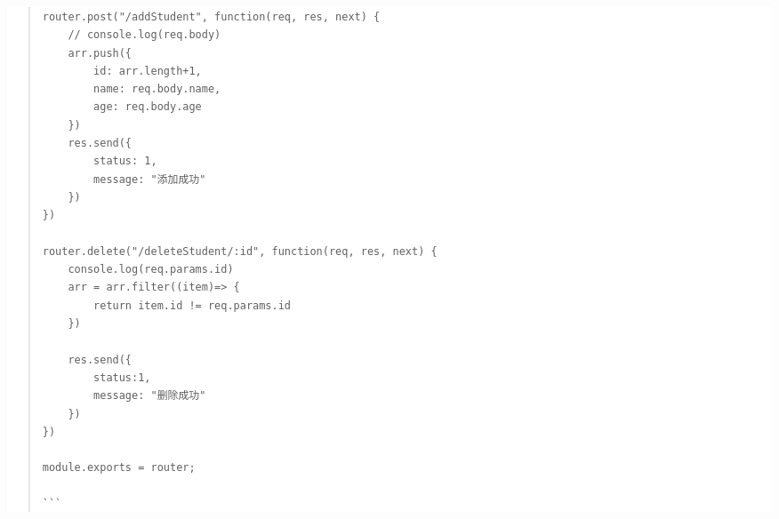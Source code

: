 >     router.post("/addStudent", function(req, res, next) {
>         // console.log(req.body)
>         arr.push({
>             id: arr.length+1,
>             name: req.body.name,
>             age: req.body.age
>         })
>         res.send({
>             status: 1,
>             message: "添加成功"
>         })
>     })
>     
>     router.delete("/deleteStudent/:id", function(req, res, next) {
>         console.log(req.params.id)
>         arr = arr.filter((item)=> {
>             return item.id != req.params.id
>         })
>     
>         res.send({
>             status:1,
>             message: "删除成功"
>         })
>     })
>     
>     module.exports = router;
>     
>     ```
>
>     
>
>

